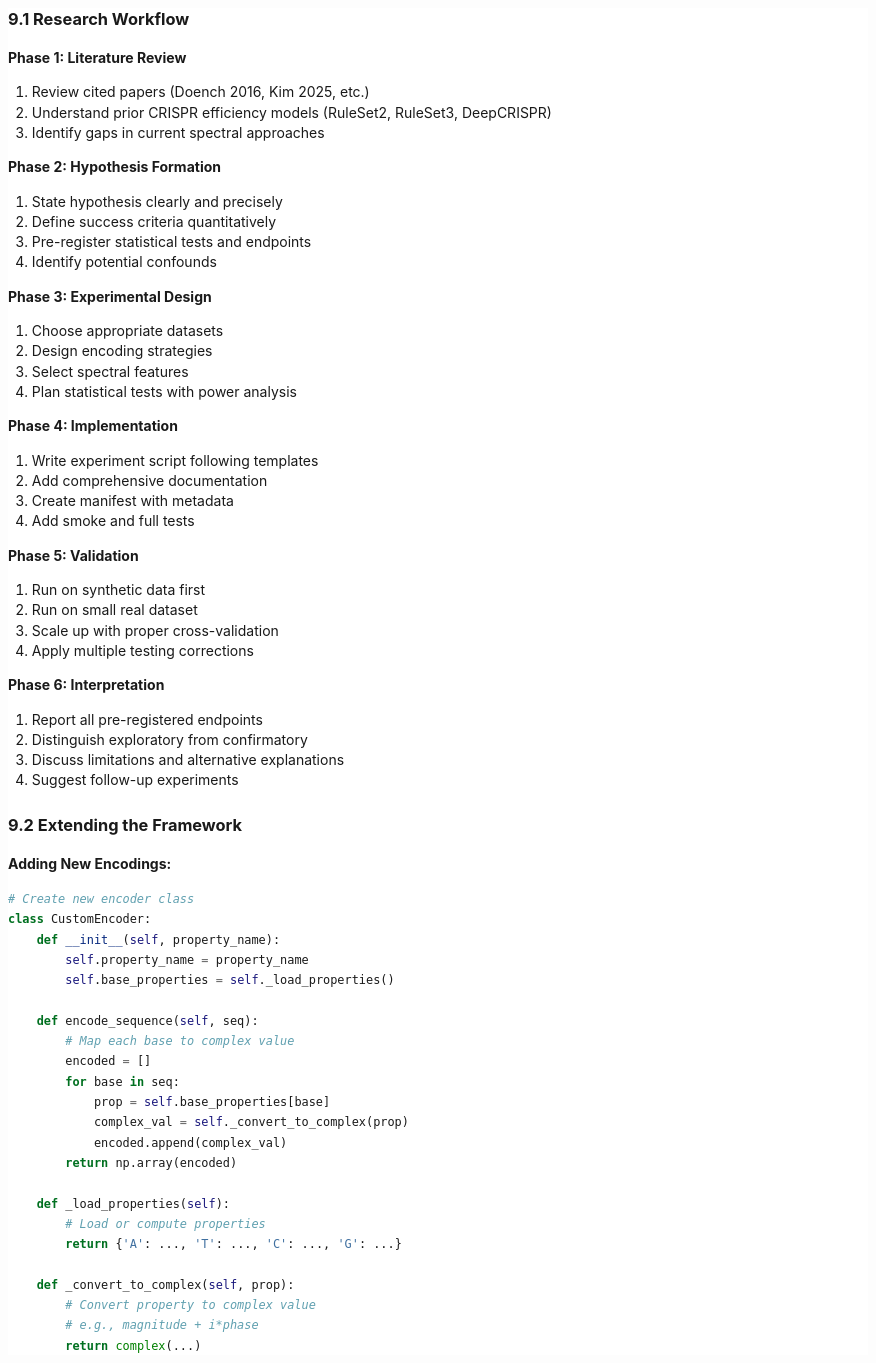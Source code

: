 ### 9.1 Research Workflow

**Phase 1: Literature Review**
1. Review cited papers (Doench 2016, Kim 2025, etc.)
2. Understand prior CRISPR efficiency models (RuleSet2, RuleSet3, DeepCRISPR)
3. Identify gaps in current spectral approaches

**Phase 2: Hypothesis Formation**
1. State hypothesis clearly and precisely
2. Define success criteria quantitatively
3. Pre-register statistical tests and endpoints
4. Identify potential confounds

**Phase 3: Experimental Design**
1. Choose appropriate datasets
2. Design encoding strategies
3. Select spectral features
4. Plan statistical tests with power analysis

**Phase 4: Implementation**
1. Write experiment script following templates
2. Add comprehensive documentation
3. Create manifest with metadata
4. Add smoke and full tests

**Phase 5: Validation**
1. Run on synthetic data first
2. Run on small real dataset
3. Scale up with proper cross-validation
4. Apply multiple testing corrections

**Phase 6: Interpretation**
1. Report all pre-registered endpoints
2. Distinguish exploratory from confirmatory
3. Discuss limitations and alternative explanations
4. Suggest follow-up experiments

### 9.2 Extending the Framework

**Adding New Encodings:**
```python
# Create new encoder class
class CustomEncoder:
    def __init__(self, property_name):
        self.property_name = property_name
        self.base_properties = self._load_properties()
    
    def encode_sequence(self, seq):
        # Map each base to complex value
        encoded = []
        for base in seq:
            prop = self.base_properties[base]
            complex_val = self._convert_to_complex(prop)
            encoded.append(complex_val)
        return np.array(encoded)
    
    def _load_properties(self):
        # Load or compute properties
        return {'A': ..., 'T': ..., 'C': ..., 'G': ...}
    
    def _convert_to_complex(self, prop):
        # Convert property to complex value
        # e.g., magnitude + i*phase
        return complex(...)
```
